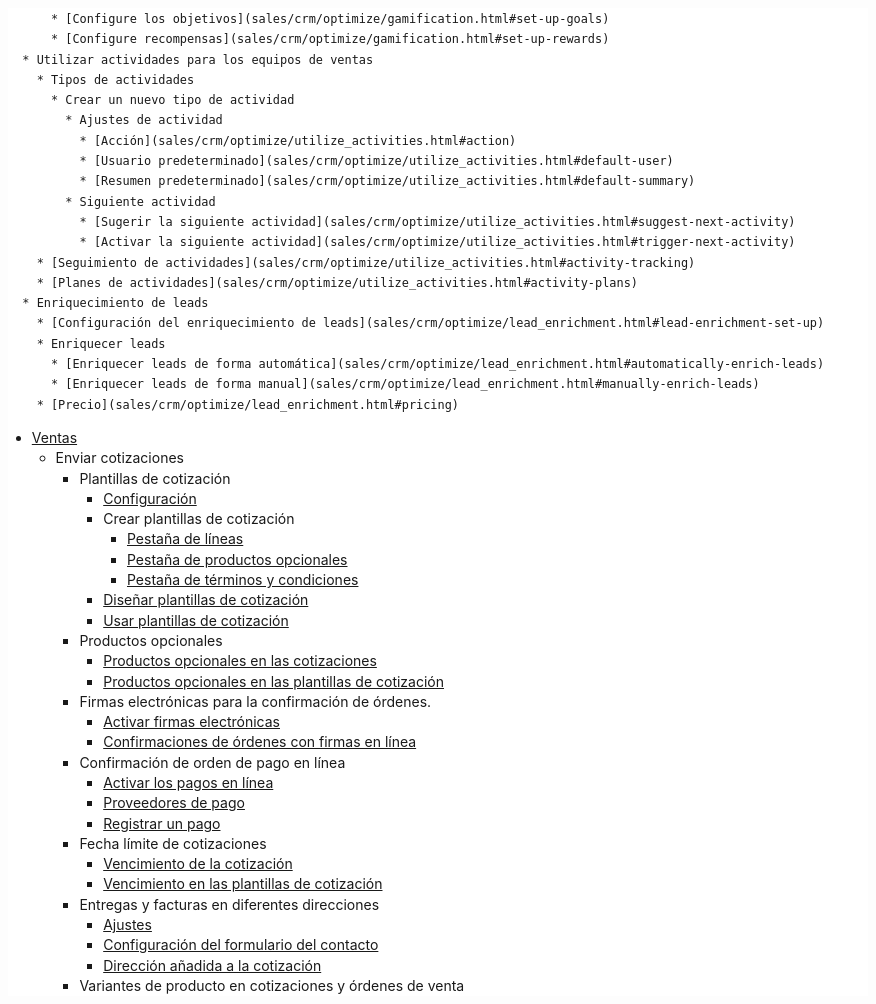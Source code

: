           * [Configure los objetivos](sales/crm/optimize/gamification.html#set-up-goals)
          * [Configure recompensas](sales/crm/optimize/gamification.html#set-up-rewards)
      * Utilizar actividades para los equipos de ventas
        * Tipos de actividades
          * Crear un nuevo tipo de actividad
            * Ajustes de actividad
              * [Acción](sales/crm/optimize/utilize_activities.html#action)
              * [Usuario predeterminado](sales/crm/optimize/utilize_activities.html#default-user)
              * [Resumen predeterminado](sales/crm/optimize/utilize_activities.html#default-summary)
            * Siguiente actividad
              * [Sugerir la siguiente actividad](sales/crm/optimize/utilize_activities.html#suggest-next-activity)
              * [Activar la siguiente actividad](sales/crm/optimize/utilize_activities.html#trigger-next-activity)
        * [Seguimiento de actividades](sales/crm/optimize/utilize_activities.html#activity-tracking)
        * [Planes de actividades](sales/crm/optimize/utilize_activities.html#activity-plans)
      * Enriquecimiento de leads
        * [Configuración del enriquecimiento de leads](sales/crm/optimize/lead_enrichment.html#lead-enrichment-set-up)
        * Enriquecer leads
          * [Enriquecer leads de forma automática](sales/crm/optimize/lead_enrichment.html#automatically-enrich-leads)
          * [Enriquecer leads de forma manual](sales/crm/optimize/lead_enrichment.html#manually-enrich-leads)
        * [Precio](sales/crm/optimize/lead_enrichment.html#pricing)
  * [Ventas](sales/sales.html)
    * Enviar cotizaciones
      * Plantillas de cotización
        * [Configuración](sales/sales/send_quotations/quote_template.html#configuration)
        * Crear plantillas de cotización
          * [Pestaña de líneas](sales/sales/send_quotations/quote_template.html#lines-tab)
          * [Pestaña de productos opcionales](sales/sales/send_quotations/quote_template.html#optional-products-tab)
          * [Pestaña de términos y condiciones](sales/sales/send_quotations/quote_template.html#terms-conditions-tab)
        * [Diseñar plantillas de cotización](sales/sales/send_quotations/quote_template.html#design-quotation-templates)
        * [Usar plantillas de cotización](sales/sales/send_quotations/quote_template.html#use-quotation-templates)
      * Productos opcionales
        * [Productos opcionales en las cotizaciones](sales/sales/send_quotations/optional_products.html#optional-products-on-quotations)
        * [Productos opcionales en las plantillas de cotización](sales/sales/send_quotations/optional_products.html#optional-products-on-quotation-templates)
      * Firmas electrónicas para la confirmación de órdenes.
        * [Activar firmas electrónicas](sales/sales/send_quotations/get_signature_to_validate.html#activate-online-signatures)
        * [Confirmaciones de órdenes con firmas en línea](sales/sales/send_quotations/get_signature_to_validate.html#order-confirmations-with-online-signatures)
      * Confirmación de orden de pago en línea
        * [Activar los pagos en línea](sales/sales/send_quotations/get_paid_to_validate.html#activate-online-payments)
        * [Proveedores de pago](sales/sales/send_quotations/get_paid_to_validate.html#payment-providers)
        * [Registrar un pago](sales/sales/send_quotations/get_paid_to_validate.html#register-a-payment)
      * Fecha límite de cotizaciones
        * [Vencimiento de la cotización](sales/sales/send_quotations/deadline.html#quotation-expiration)
        * [Vencimiento en las plantillas de cotización](sales/sales/send_quotations/deadline.html#quotation-template-expiration)
      * Entregas y facturas en diferentes direcciones
        * [Ajustes](sales/sales/send_quotations/different_addresses.html#settings)
        * [Configuración del formulario del contacto](sales/sales/send_quotations/different_addresses.html#contact-form-configuration)
        * [Dirección añadida a la cotización](sales/sales/send_quotations/different_addresses.html#address-added-to-quotations)
      * Variantes de producto en cotizaciones y órdenes de venta